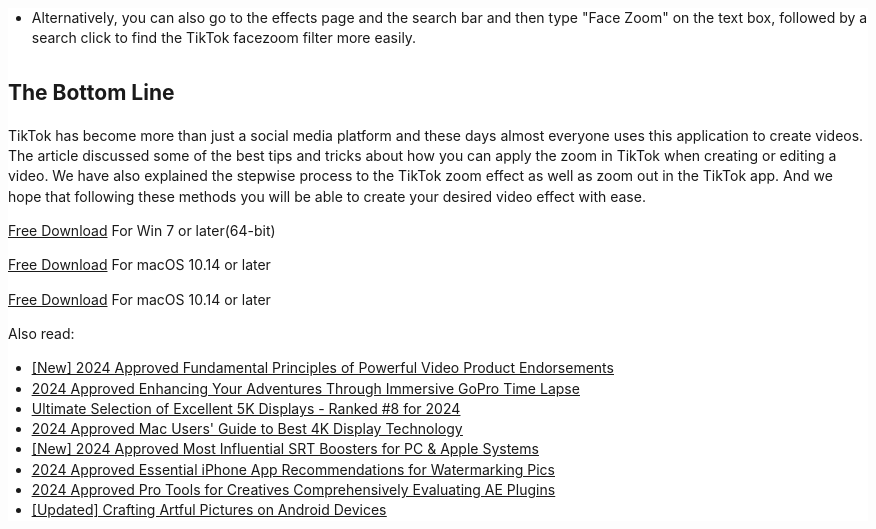 * Alternatively, you can also go to the effects page and the search bar and then type "Face Zoom" on the text box, followed by a search click to find the TikTok facezoom filter more easily.

## The Bottom Line

TikTok has become more than just a social media platform and these days almost everyone uses this application to create videos. The article discussed some of the best tips and tricks about how you can apply the zoom in TikTok when creating or editing a video. We have also explained the stepwise process to the TikTok zoom effect as well as zoom out in the TikTok app. And we hope that following these methods you will be able to create your desired video effect with ease.

[Free Download](https://tools.techidaily.com/wondershare/filmora/download/) For Win 7 or later(64-bit)

[Free Download](https://tools.techidaily.com/wondershare/filmora/download/) For macOS 10.14 or later


[Free Download](https://tools.techidaily.com/wondershare/filmora/download/) For macOS 10.14 or later

<ins class="adsbygoogle"
     style="display:block"
     data-ad-format="autorelaxed"
     data-ad-client="ca-pub-7571918770474297"
     data-ad-slot="1223367746"></ins>

<ins class="adsbygoogle"
     style="display:block"
     data-ad-format="autorelaxed"
     data-ad-client="ca-pub-7571918770474297"
     data-ad-slot="1223367746"></ins>



<ins class="adsbygoogle"
     style="display:block"
     data-ad-client="ca-pub-7571918770474297"
     data-ad-slot="8358498916"
     data-ad-format="auto"
     data-full-width-responsive="true"></ins>




<span class="atpl-alsoreadstyle">Also read:</span>
<div><ul>
<li><a href="https://article-knowledge.techidaily.com/new-2024-approved-fundamental-principles-of-powerful-video-product-endorsements/"><u>[New] 2024 Approved  Fundamental Principles of Powerful Video Product Endorsements</u></a></li>
<li><a href="https://article-knowledge.techidaily.com/2024-approved-enhancing-your-adventures-through-immersive-gopro-time-lapse/"><u>2024 Approved  Enhancing Your Adventures Through Immersive GoPro Time Lapse</u></a></li>
<li><a href="https://article-knowledge.techidaily.com/ultimate-selection-of-excellent-5k-displays-ranked-8-for-2024/"><u>Ultimate Selection of Excellent 5K Displays - Ranked #8 for 2024</u></a></li>
<li><a href="https://article-knowledge.techidaily.com/2024-approved-mac-users-guide-to-best-4k-display-technology/"><u>2024 Approved  Mac Users' Guide to Best 4K Display Technology</u></a></li>
<li><a href="https://article-knowledge.techidaily.com/new-2024-approved-most-influential-srt-boosters-for-pc-and-apple-systems/"><u>[New] 2024 Approved  Most Influential SRT Boosters for PC & Apple Systems</u></a></li>
<li><a href="https://article-knowledge.techidaily.com/2024-approved-essential-iphone-app-recommendations-for-watermarking-pics/"><u>2024 Approved  Essential iPhone App Recommendations for Watermarking Pics</u></a></li>
<li><a href="https://article-knowledge.techidaily.com/2024-approved-pro-tools-for-creatives-comprehensively-evaluating-ae-plugins/"><u>2024 Approved  Pro Tools for Creatives  Comprehensively Evaluating AE Plugins</u></a></li>
<li><a href="https://article-knowledge.techidaily.com/updated-crafting-artful-pictures-on-android-devices/"><u>[Updated] Crafting Artful Pictures on Android Devices</u></a></li>